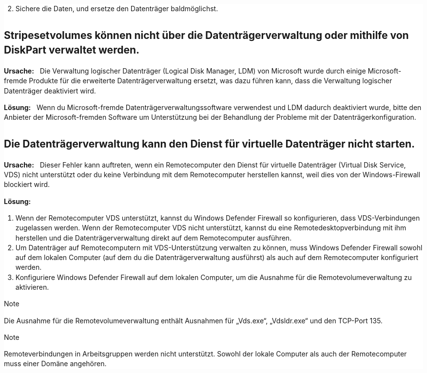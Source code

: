 2. Sichere die Daten, und ersetze den Datenträger baldmöglichst. 

## <a name="cannot-manage-striped-volumes-using-disk-management-or-diskpart"></a>Stripesetvolumes können nicht über die Datenträgerverwaltung oder mithilfe von DiskPart verwaltet werden.

**Ursache:**   Die Verwaltung logischer Datenträger (Logical Disk Manager, LDM) von Microsoft wurde durch einige Microsoft-fremde Produkte für die erweiterte Datenträgerverwaltung ersetzt, was dazu führen kann, dass die Verwaltung logischer Datenträger deaktiviert wird.

**Lösung:**   Wenn du Microsoft-fremde Datenträgerverwaltungssoftware verwendest und LDM dadurch deaktiviert wurde, bitte den Anbieter der Microsoft-fremden Software um Unterstützung bei der Behandlung der Probleme mit der Datenträgerkonfiguration.

## <a name="disk-management-cannot-start-the-virtual-disk-service"></a>Die Datenträgerverwaltung kann den Dienst für virtuelle Datenträger nicht starten.

**Ursache:**   Dieser Fehler kann auftreten, wenn ein Remotecomputer den Dienst für virtuelle Datenträger (Virtual Disk Service, VDS) nicht unterstützt oder du keine Verbindung mit dem Remotecomputer herstellen kannst, weil dies von der Windows-Firewall blockiert wird.

**Lösung:**

1. Wenn der Remotecomputer VDS unterstützt, kannst du Windows Defender Firewall so konfigurieren, dass VDS-Verbindungen zugelassen werden. Wenn der Remotecomputer VDS nicht unterstützt, kannst du eine Remotedesktopverbindung mit ihm herstellen und die Datenträgerverwaltung direkt auf dem Remotecomputer ausführen.
2. Um Datenträger auf Remotecomputern mit VDS-Unterstützung verwalten zu können, muss Windows Defender Firewall sowohl auf dem lokalen Computer (auf dem du die Datenträgerverwaltung ausführst) als auch auf dem Remotecomputer konfiguriert werden.
3. Konfiguriere Windows Defender Firewall auf dem lokalen Computer, um die Ausnahme für die Remotevolumeverwaltung zu aktivieren.

> [!NOTE]
> Die Ausnahme für die Remotevolumeverwaltung enthält Ausnahmen für „Vds.exe“, „Vdsldr.exe“ und den TCP-Port 135.

> [!NOTE]
> Remoteverbindungen in Arbeitsgruppen werden nicht unterstützt. Sowohl der lokale Computer als auch der Remotecomputer muss einer Domäne angehören.